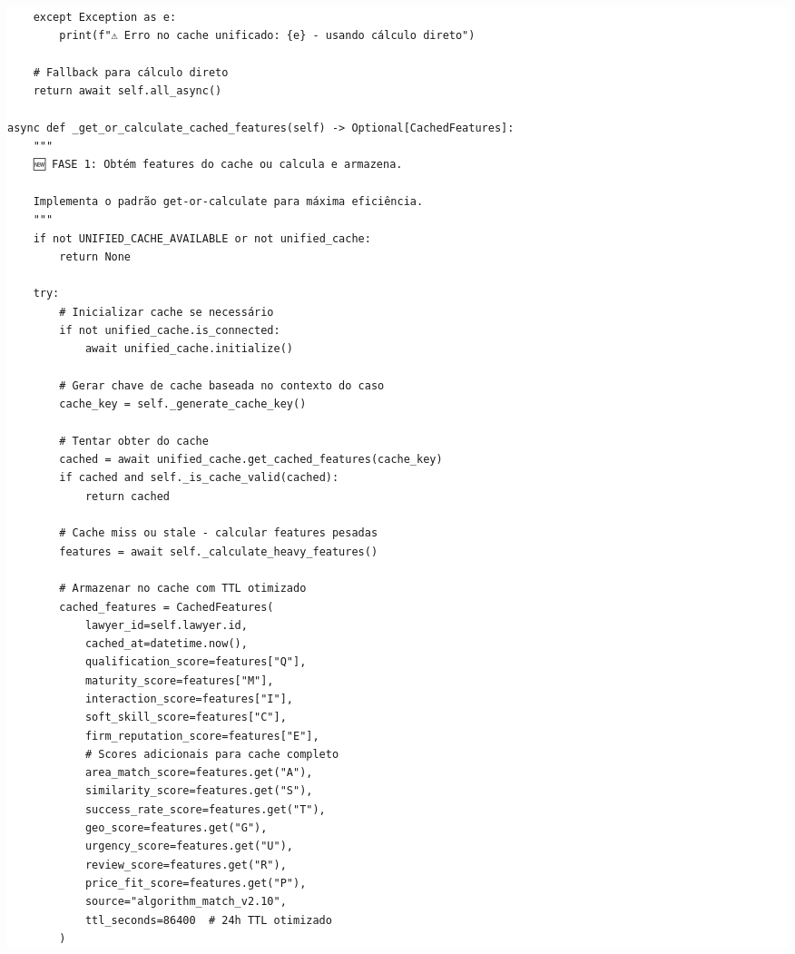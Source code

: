         except Exception as e:
            print(f"⚠️ Erro no cache unificado: {e} - usando cálculo direto")
        
        # Fallback para cálculo direto
        return await self.all_async()

    async def _get_or_calculate_cached_features(self) -> Optional[CachedFeatures]:
        """
        🆕 FASE 1: Obtém features do cache ou calcula e armazena.
        
        Implementa o padrão get-or-calculate para máxima eficiência.
        """
        if not UNIFIED_CACHE_AVAILABLE or not unified_cache:
            return None
        
        try:
            # Inicializar cache se necessário
            if not unified_cache.is_connected:
                await unified_cache.initialize()
            
            # Gerar chave de cache baseada no contexto do caso
            cache_key = self._generate_cache_key()
            
            # Tentar obter do cache
            cached = await unified_cache.get_cached_features(cache_key)
            if cached and self._is_cache_valid(cached):
                return cached
            
            # Cache miss ou stale - calcular features pesadas
            features = await self._calculate_heavy_features()
            
            # Armazenar no cache com TTL otimizado
            cached_features = CachedFeatures(
                lawyer_id=self.lawyer.id,
                cached_at=datetime.now(),
                qualification_score=features["Q"],
                maturity_score=features["M"],
                interaction_score=features["I"],
                soft_skill_score=features["C"],
                firm_reputation_score=features["E"],
                # Scores adicionais para cache completo
                area_match_score=features.get("A"),
                similarity_score=features.get("S"),
                success_rate_score=features.get("T"),
                geo_score=features.get("G"),
                urgency_score=features.get("U"),
                review_score=features.get("R"),
                price_fit_score=features.get("P"),
                source="algorithm_match_v2.10",
                ttl_seconds=86400  # 24h TTL otimizado
            )
            